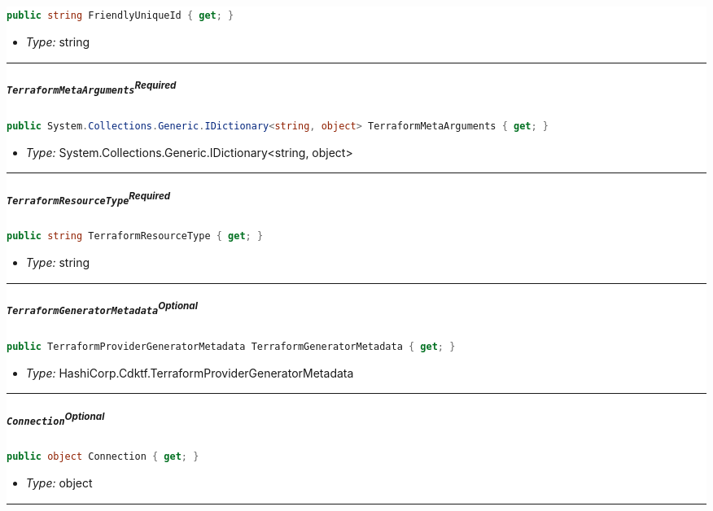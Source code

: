 ```csharp
public string FriendlyUniqueId { get; }
```

- *Type:* string

---

##### `TerraformMetaArguments`<sup>Required</sup> <a name="TerraformMetaArguments" id="@cdktf/provider-snowflake.grantPrivilegesToRole.GrantPrivilegesToRole.property.terraformMetaArguments"></a>

```csharp
public System.Collections.Generic.IDictionary<string, object> TerraformMetaArguments { get; }
```

- *Type:* System.Collections.Generic.IDictionary<string, object>

---

##### `TerraformResourceType`<sup>Required</sup> <a name="TerraformResourceType" id="@cdktf/provider-snowflake.grantPrivilegesToRole.GrantPrivilegesToRole.property.terraformResourceType"></a>

```csharp
public string TerraformResourceType { get; }
```

- *Type:* string

---

##### `TerraformGeneratorMetadata`<sup>Optional</sup> <a name="TerraformGeneratorMetadata" id="@cdktf/provider-snowflake.grantPrivilegesToRole.GrantPrivilegesToRole.property.terraformGeneratorMetadata"></a>

```csharp
public TerraformProviderGeneratorMetadata TerraformGeneratorMetadata { get; }
```

- *Type:* HashiCorp.Cdktf.TerraformProviderGeneratorMetadata

---

##### `Connection`<sup>Optional</sup> <a name="Connection" id="@cdktf/provider-snowflake.grantPrivilegesToRole.GrantPrivilegesToRole.property.connection"></a>

```csharp
public object Connection { get; }
```

- *Type:* object

---
